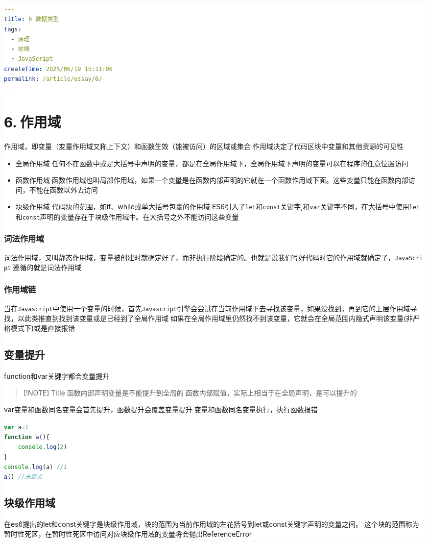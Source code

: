 ```yaml
---
title: 6 数据类型
tags:
  - 原理
  - 前端
  - JavaScript
createTime: 2025/06/19 15:11:06
permalink: /article/essay/6/
---
```

# 6. 作用域
作用域，即变量（变量作用域又称上下文）和函数生效（能被访问）的区域或集合
作用域决定了代码区块中变量和其他资源的可见性
- 全局作用域
任何不在函数中或是大括号中声明的变量，都是在全局作用域下，全局作用域下声明的变量可以在程序的任意位置访问

- 函数作用域
函数作用域也叫局部作用域，如果一个变量是在函数内部声明的它就在一个函数作用域下面。这些变量只能在函数内部访问，不能在函数以外去访问

- 块级作用域
代码块的范围，如if、while或单大括号包裹的作用域
ES6引入了`let`和`const`关键字,和`var`关键字不同，在大括号中使用`let`和`const`声明的变量存在于块级作用域中。在大括号之外不能访问这些变量

### 词法作用域
词法作用域，又叫静态作用域，变量被创建时就确定好了，而非执行阶段确定的。也就是说我们写好代码时它的作用域就确定了，`JavaScript` 遵循的就是词法作用域

### 作用域链
当在`Javascript`中使用一个变量的时候，首先`Javascript`引擎会尝试在当前作用域下去寻找该变量，如果没找到，再到它的上层作用域寻找，以此类推直到找到该变量或是已经到了全局作用域
如果在全局作用域里仍然找不到该变量，它就会在全局范围内隐式声明该变量(非严格模式下)或是直接报错

## 变量提升
function和var关键字都会变量提升

> [!NOTE] Title
> 函数内部声明变量是不能提升到全局的
> 函数内部赋值，实际上相当于在全局声明，是可以提升的

var变量和函数同名变量会首先提升，函数提升会覆盖变量提升
变量和函数同名变量执行，执行函数报错
```js
var a=1
function a(){
	console.log(2)
}
console.log(a) //1
a() //未定义
```

## 块级作用域
在es6提出的let和const关键字是块级作用域，块的范围为当前作用域的左花括号到let或const关键字声明的变量之间。
这个块的范围称为暂时性死区，在暂时性死区中访问对应块级作用域的变量将会抛出ReferenceError
